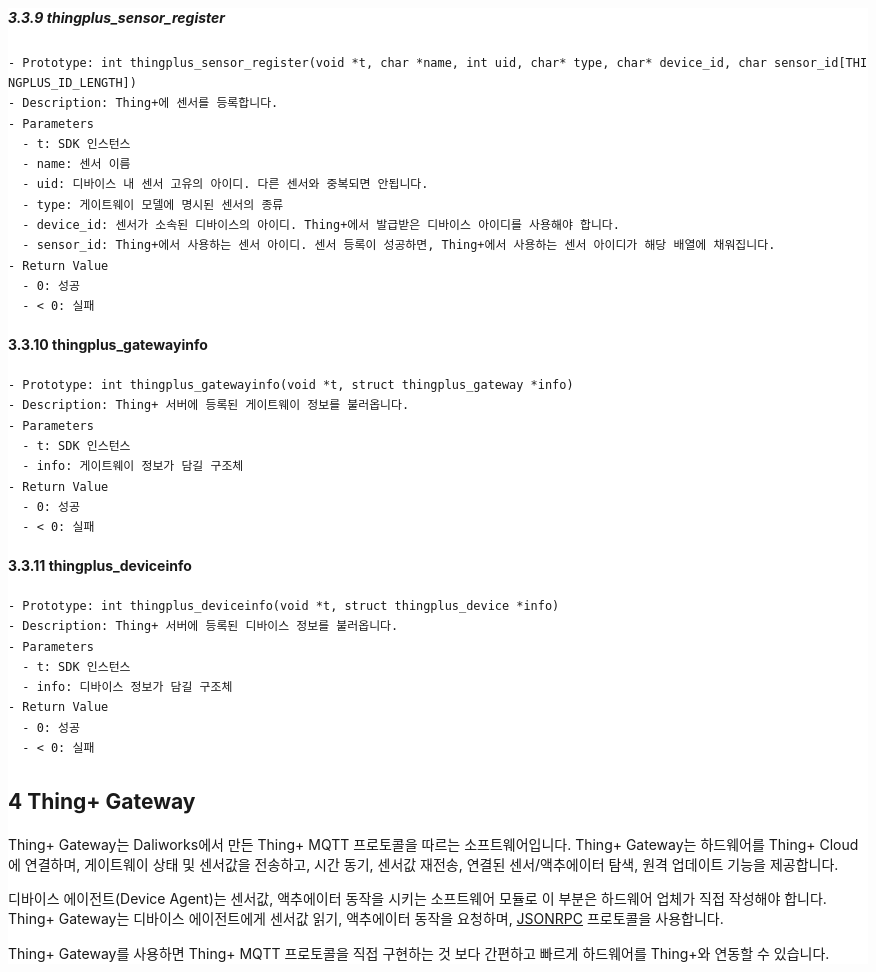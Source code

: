 ##### 3.3.9 thingplus_sensor_register
```
- Prototype: int thingplus_sensor_register(void *t, char *name, int uid, char* type, char* device_id, char sensor_id[THINGPLUS_ID_LENGTH])
- Description: Thing+에 센서를 등록합니다.
- Parameters
  - t: SDK 인스턴스
  - name: 센서 이름
  - uid: 디바이스 내 센서 고유의 아이디. 다른 센서와 중복되면 안됩니다.
  - type: 게이트웨이 모델에 명시된 센서의 종류
  - device_id: 센서가 소속된 디바이스의 아이디. Thing+에서 발급받은 디바이스 아이디를 사용해야 합니다. 
  - sensor_id: Thing+에서 사용하는 센서 아이디. 센서 등록이 성공하면, Thing+에서 사용하는 센서 아이디가 해당 배열에 채워집니다.
- Return Value
  - 0: 성공
  - < 0: 실패
```

#### 3.3.10 thingplus_gatewayinfo
```
- Prototype: int thingplus_gatewayinfo(void *t, struct thingplus_gateway *info)
- Description: Thing+ 서버에 등록된 게이트웨이 정보를 불러옵니다.
- Parameters
  - t: SDK 인스턴스
  - info: 게이트웨이 정보가 담길 구조체
- Return Value
  - 0: 성공
  - < 0: 실패
```

#### 3.3.11 thingplus_deviceinfo
```
- Prototype: int thingplus_deviceinfo(void *t, struct thingplus_device *info)
- Description: Thing+ 서버에 등록된 디바이스 정보를 불러옵니다.
- Parameters
  - t: SDK 인스턴스
  - info: 디바이스 정보가 담길 구조체
- Return Value
  - 0: 성공
  - < 0: 실패
```

## 4 Thing+ Gateway
Thing+ Gateway는  Daliworks에서 만든 Thing+ MQTT 프로토콜을 따르는 소프트웨어입니다. Thing+ Gateway는 하드웨어를 Thing+ Cloud에 연결하며, 게이트웨이 상태 및 센서값을 전송하고, 시간 동기, 센서값 재전송, 연결된 센서/액추에이터 탐색, 원격 업데이트 기능을 제공합니다.<br>

디바이스 에이전트(Device Agent)는 센서값, 액추에이터 동작을 시키는 소프트웨어 모듈로 이 부분은 하드웨어 업체가 직접 작성해야 합니다. Thing+ Gateway는 디바이스 에이전트에게 센서값 읽기, 액추에이터 동작을 요청하며, [JSONRPC](http://www.jsonrpc.org/specification) 프로토콜을 사용합니다.

Thing+ Gateway를 사용하면 Thing+ MQTT 프로토콜을 직접 구현하는 것 보다 간편하고 빠르게 하드웨어를 Thing+와 연동할 수 있습니다.
